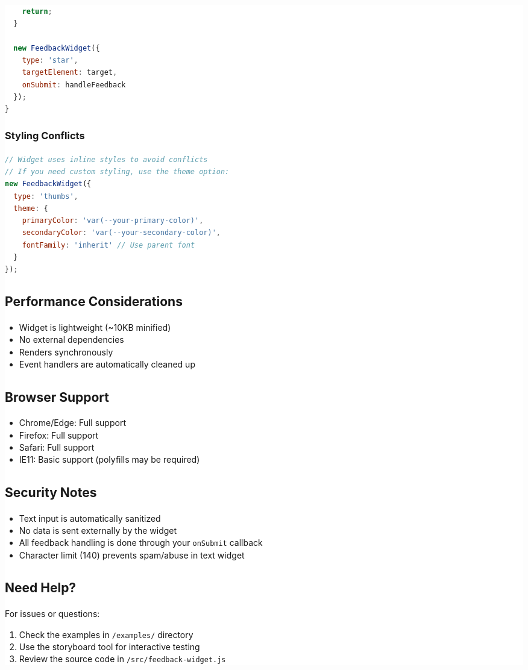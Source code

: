 ```javascript
    return;
  }
  
  new FeedbackWidget({
    type: 'star',
    targetElement: target,
    onSubmit: handleFeedback
  });
}
```

### Styling Conflicts
```javascript
// Widget uses inline styles to avoid conflicts
// If you need custom styling, use the theme option:
new FeedbackWidget({
  type: 'thumbs',
  theme: {
    primaryColor: 'var(--your-primary-color)',
    secondaryColor: 'var(--your-secondary-color)',
    fontFamily: 'inherit' // Use parent font
  }
});
```

## Performance Considerations

- Widget is lightweight (~10KB minified)
- No external dependencies
- Renders synchronously
- Event handlers are automatically cleaned up

## Browser Support

- Chrome/Edge: Full support
- Firefox: Full support
- Safari: Full support
- IE11: Basic support (polyfills may be required)

## Security Notes

- Text input is automatically sanitized
- No data is sent externally by the widget
- All feedback handling is done through your `onSubmit` callback
- Character limit (140) prevents spam/abuse in text widget

## Need Help?

For issues or questions:
1. Check the examples in `/examples/` directory
2. Use the storyboard tool for interactive testing
3. Review the source code in `/src/feedback-widget.js`
